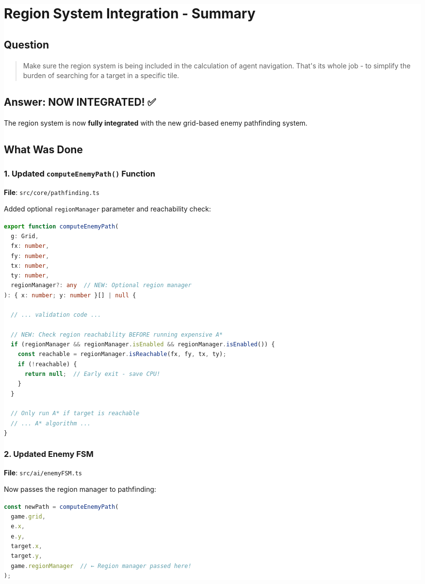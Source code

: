 # Region System Integration - Summary

## Question

> Make sure the region system is being included in the calculation of agent navigation. That's its whole job - to simplify the burden of searching for a target in a specific tile.

## Answer: NOW INTEGRATED! ✅

The region system is now **fully integrated** with the new grid-based enemy pathfinding system.

## What Was Done

### 1. Updated `computeEnemyPath()` Function

**File**: `src/core/pathfinding.ts`

Added optional `regionManager` parameter and reachability check:

```typescript
export function computeEnemyPath(
  g: Grid,
  fx: number,
  fy: number,
  tx: number,
  ty: number,
  regionManager?: any  // NEW: Optional region manager
): { x: number; y: number }[] | null {
  
  // ... validation code ...
  
  // NEW: Check region reachability BEFORE running expensive A*
  if (regionManager && regionManager.isEnabled && regionManager.isEnabled()) {
    const reachable = regionManager.isReachable(fx, fy, tx, ty);
    if (!reachable) {
      return null;  // Early exit - save CPU!
    }
  }
  
  // Only run A* if target is reachable
  // ... A* algorithm ...
}
```

### 2. Updated Enemy FSM

**File**: `src/ai/enemyFSM.ts`

Now passes the region manager to pathfinding:

```typescript
const newPath = computeEnemyPath(
  game.grid, 
  e.x, 
  e.y, 
  target.x, 
  target.y,
  game.regionManager  // ← Region manager passed here!
);
```
